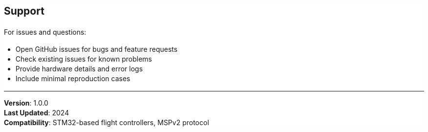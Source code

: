 ## Support

For issues and questions:
- Open GitHub issues for bugs and feature requests
- Check existing issues for known problems
- Provide hardware details and error logs
- Include minimal reproduction cases

---

**Version**: 1.0.0  
**Last Updated**: 2024  
**Compatibility**: STM32-based flight controllers, MSPv2 protocol